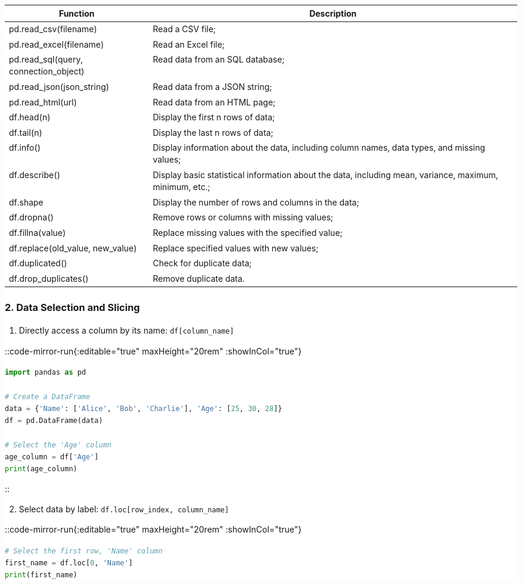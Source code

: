 | Function                                | Description                          |
| --------------------------------------- | ------------------------------------ |
| pd.read_csv(filename)                   | Read a CSV file;                     |
| pd.read_excel(filename)                 | Read an Excel file;                  |
| pd.read_sql(query, connection_object)   | Read data from an SQL database;      |
| pd.read_json(json_string)               | Read data from a JSON string;        |
| pd.read_html(url)                       | Read data from an HTML page;         |
| df.head(n)                              | Display the first n rows of data;    |
| df.tail(n)                              | Display the last n rows of data;     |
| df.info()                               | Display information about the data, including column names, data types, and missing values; |
| df.describe()                           | Display basic statistical information about the data, including mean, variance, maximum, minimum, etc.; |
| df.shape                                | Display the number of rows and columns in the data; |
| df.dropna()                             | Remove rows or columns with missing values; |
| df.fillna(value)                        | Replace missing values with the specified value; |
| df.replace(old_value, new_value)        | Replace specified values with new values; |
| df.duplicated()                         | Check for duplicate data;            |
| df.drop_duplicates()                    | Remove duplicate data.               |

### 2. Data Selection and Slicing

1. Directly access a column by its name: `df[column_name]`

::code-mirror-run{:editable="true" maxHeight="20rem" :showInCol="true"}

```python
import pandas as pd

# Create a DataFrame
data = {'Name': ['Alice', 'Bob', 'Charlie'], 'Age': [25, 30, 28]}
df = pd.DataFrame(data)

# Select the 'Age' column
age_column = df['Age']
print(age_column)
```

::

2. Select data by label: `df.loc[row_index, column_name]`

::code-mirror-run{:editable="true" maxHeight="20rem" :showInCol="true"}

```python
# Select the first row, 'Name' column
first_name = df.loc[0, 'Name']
print(first_name)
```
